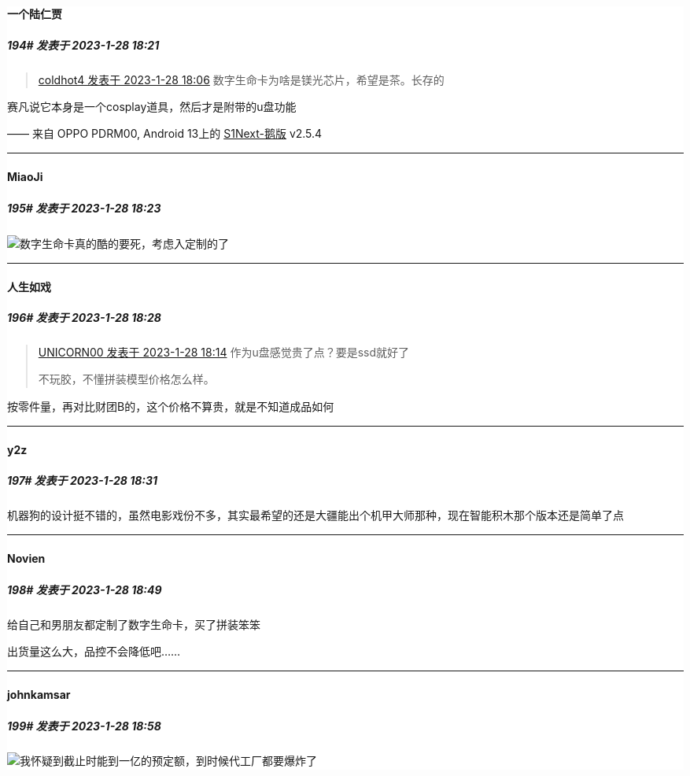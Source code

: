 ####  一个陆仁贾  
##### 194#       发表于 2023-1-28 18:21

<blockquote><a href="httphttps://bbs.saraba1st.com/2b/forum.php?mod=redirect&amp;goto=findpost&amp;pid=59518596&amp;ptid=2116723" target="_blank">coldhot4 发表于 2023-1-28 18:06</a>
数字生命卡为啥是镁光芯片，希望是茶。长存的</blockquote>
赛凡说它本身是一个cosplay道具，然后才是附带的u盘功能

—— 来自 OPPO PDRM00, Android 13上的 [S1Next-鹅版](https://github.com/ykrank/S1-Next/releases) v2.5.4


*****

####  MiaoJi  
##### 195#       发表于 2023-1-28 18:23

<img src="https://static.saraba1st.com/image/smiley/face2017/074.png" referrerpolicy="no-referrer">数字生命卡真的酷的要死，考虑入定制的了

*****

####  人生如戏  
##### 196#       发表于 2023-1-28 18:28

<blockquote><a href="httphttps://bbs.saraba1st.com/2b/forum.php?mod=redirect&amp;goto=findpost&amp;pid=59518698&amp;ptid=2116723" target="_blank">UNICORN00 发表于 2023-1-28 18:14</a>
作为u盘感觉贵了点？要是ssd就好了

不玩胶，不懂拼装模型价格怎么样。</blockquote>
按零件量，再对比财团B的，这个价格不算贵，就是不知道成品如何

*****

####  y2z  
##### 197#       发表于 2023-1-28 18:31

机器狗的设计挺不错的，虽然电影戏份不多，其实最希望的还是大疆能出个机甲大师那种，现在智能积木那个版本还是简单了点


*****

####  Novien  
##### 198#       发表于 2023-1-28 18:49

给自己和男朋友都定制了数字生命卡，买了拼装笨笨

出货量这么大，品控不会降低吧……


*****

####  johnkamsar  
##### 199#       发表于 2023-1-28 18:58

<img src="https://static.saraba1st.com/image/smiley/face2017/067.png" referrerpolicy="no-referrer">我怀疑到截止时能到一亿的预定额，到时候代工厂都要爆炸了
